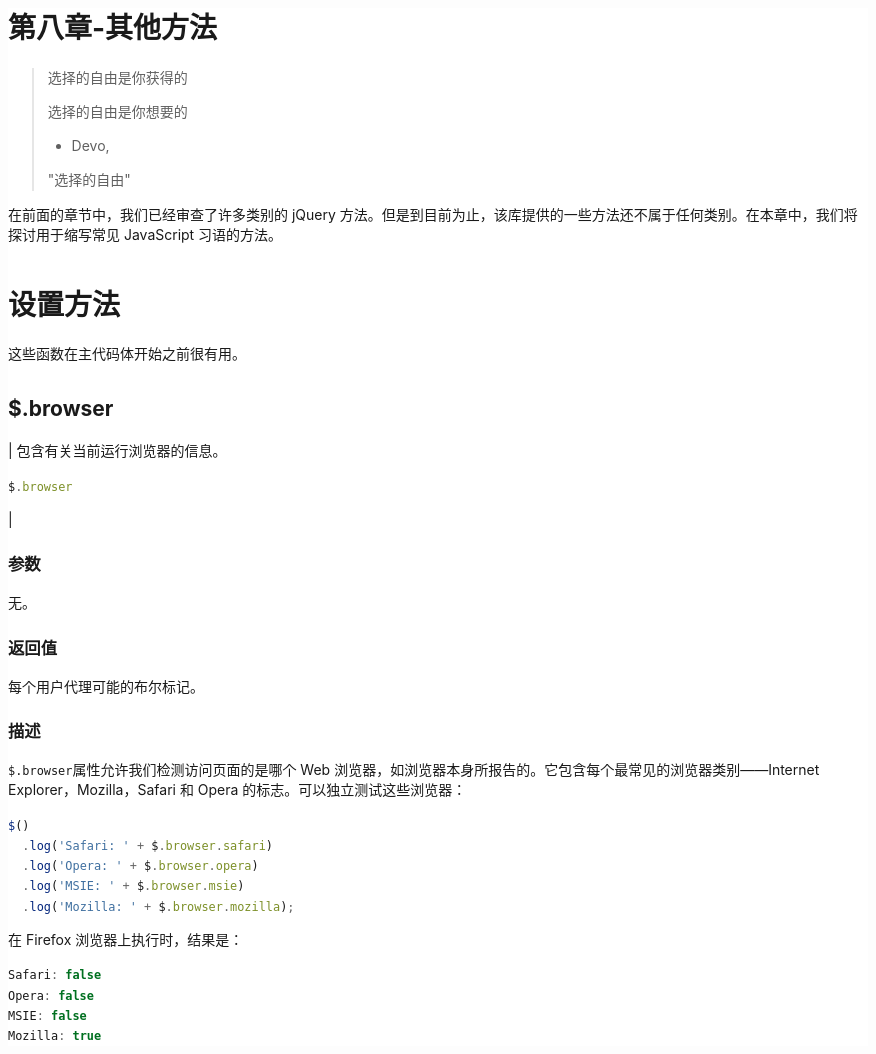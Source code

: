 # 第八章-其他方法

> 选择的自由是你获得的
> 
> 选择的自由是你想要的
> 
> - Devo,
> 
> "选择的自由"

在前面的章节中，我们已经审查了许多类别的 jQuery 方法。但是到目前为止，该库提供的一些方法还不属于任何类别。在本章中，我们将探讨用于缩写常见 JavaScript 习语的方法。

# 设置方法

这些函数在主代码体开始之前很有用。

## $.browser

| 包含有关当前运行浏览器的信息。

```js
$.browser

```

|

### 参数

无。

### 返回值

每个用户代理可能的布尔标记。

### 描述

`$.browser`属性允许我们检测访问页面的是哪个 Web 浏览器，如浏览器本身所报告的。它包含每个最常见的浏览器类别——Internet Explorer，Mozilla，Safari 和 Opera 的标志。可以独立测试这些浏览器：

```js
$()
  .log('Safari: ' + $.browser.safari)
  .log('Opera: ' + $.browser.opera)
  .log('MSIE: ' + $.browser.msie)
  .log('Mozilla: ' + $.browser.mozilla);
```

在 Firefox 浏览器上执行时，结果是：

```js
Safari: false
Opera: false
MSIE: false
Mozilla: true

```

